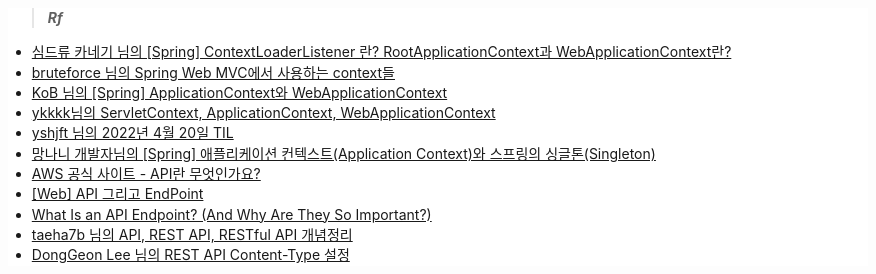 >_**Rf**_
- [심드류 카네기 님의 [Spring] ContextLoaderListener 란? RootApplicationContext과 WebApplicationContext란?](https://tlatmsrud.tistory.com/43)
- [bruteforce 님의 Spring Web MVC에서 사용하는 context들](https://live-everyday.tistory.com/164)
- [KoB 님의 [Spring] ApplicationContext와 WebApplicationContext](https://kingofbackend.tistory.com/78)
- [ykkkk님의 ServletContext, ApplicationContext, WebApplicationContext](https://cyk0825.tistory.com/m/78)
- [yshjft 님의 2022년 4월 20일 TIL](https://velog.io/@yshjft/2022%EB%85%84-4%EC%9B%94-20%EC%9D%BC-TIL)
- [망나니 개발자님의 [Spring] 애플리케이션 컨텍스트(Application Context)와 스프링의 싱글톤(Singleton)](https://mangkyu.tistory.com/category/Java)
- [AWS 공식 사이트 - API란 무엇인가요?](https://aws.amazon.com/ko/what-is/api/)
- [[Web] API 그리고 EndPoint](https://velog.io/@kho5420/Web-API-%EA%B7%B8%EB%A6%AC%EA%B3%A0-EndPoint)
- [What Is an API Endpoint? (And Why Are They So Important?)](https://blog.hubspot.com/website/api-endpoint)
-  [taeha7b 님의 API, REST API, RESTful API 개념정리](https://velog.io/@taeha7b/api-restapi-restfulapi)
- [DongGeon Lee 님의 REST API Content-Type 설정](https://6991httam.medium.com/rest-api-content-type-%EC%84%A4%EC%A0%95-c903e06a9936)